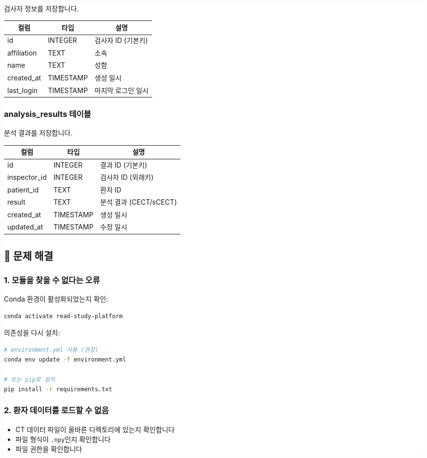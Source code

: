 검사자 정보를 저장합니다.

| 컬럼        | 타입      | 설명               |
| ----------- | --------- | ------------------ |
| id          | INTEGER   | 검사자 ID (기본키) |
| affiliation | TEXT      | 소속               |
| name        | TEXT      | 성함               |
| created_at  | TIMESTAMP | 생성 일시          |
| last_login  | TIMESTAMP | 마지막 로그인 일시 |

### analysis_results 테이블

분석 결과를 저장합니다.

| 컬럼         | 타입      | 설명                   |
| ------------ | --------- | ---------------------- |
| id           | INTEGER   | 결과 ID (기본키)       |
| inspector_id | INTEGER   | 검사자 ID (외래키)     |
| patient_id   | TEXT      | 환자 ID                |
| result       | TEXT      | 분석 결과 (CECT/sCECT) |
| created_at   | TIMESTAMP | 생성 일시              |
| updated_at   | TIMESTAMP | 수정 일시              |

## 🐛 문제 해결

### 1. 모듈을 찾을 수 없다는 오류

Conda 환경이 활성화되었는지 확인:

```bash
conda activate read-study-platform
```

의존성을 다시 설치:

```bash
# environment.yml 사용 (권장)
conda env update -f environment.yml

# 또는 pip로 설치
pip install -r requirements.txt
```

### 2. 환자 데이터를 로드할 수 없음

-   CT 데이터 파일이 올바른 디렉토리에 있는지 확인합니다
-   파일 형식이 `.npy`인지 확인합니다
-   파일 권한을 확인합니다
